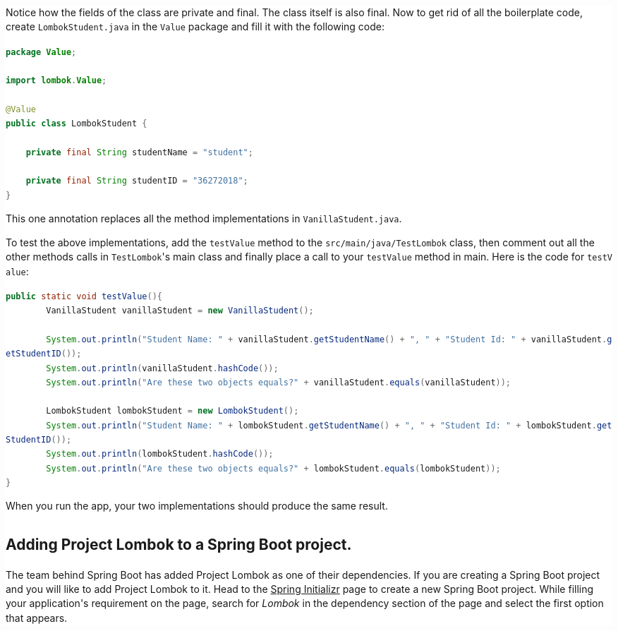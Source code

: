 Notice how the fields of the class are private and final. The class itself is also final. Now to get rid of all the boilerplate code, create `LombokStudent.java` in the `Value` package and fill it with the following code:

```java
package Value;

import lombok.Value;

@Value
public class LombokStudent {

    private final String studentName = "student";

    private final String studentID = "36272018";
}
```

This one annotation replaces all the method implementations in `VanillaStudent.java`.


To test the above implementations, add the `testValue` method to the `src/main/java/TestLombok` class, then comment out all the other methods calls in `TestLombok`'s main class and finally place a call to your `testValue` method in main. Here is the code for `testValue`:

```java
public static void testValue(){
        VanillaStudent vanillaStudent = new VanillaStudent();

        System.out.println("Student Name: " + vanillaStudent.getStudentName() + ", " + "Student Id: " + vanillaStudent.getStudentID());
        System.out.println(vanillaStudent.hashCode());
        System.out.println("Are these two objects equals?" + vanillaStudent.equals(vanillaStudent));

        LombokStudent lombokStudent = new LombokStudent();
        System.out.println("Student Name: " + lombokStudent.getStudentName() + ", " + "Student Id: " + lombokStudent.getStudentID());
        System.out.println(lombokStudent.hashCode());
        System.out.println("Are these two objects equals?" + lombokStudent.equals(lombokStudent));
}
```

When you run the app, your two implementations should produce the same result.

## Adding Project Lombok to a Spring Boot project.

The team behind Spring Boot has added Project Lombok as one of their dependencies. If you are creating a Spring Boot project and you will like to add Project Lombok to it. Head to the [Spring Initializr](https://start.spring.io/) page to create a new Spring Boot project. While filling your application's requirement on the page, search for *Lombok* in the dependency section of the page and select the first option that appears.
